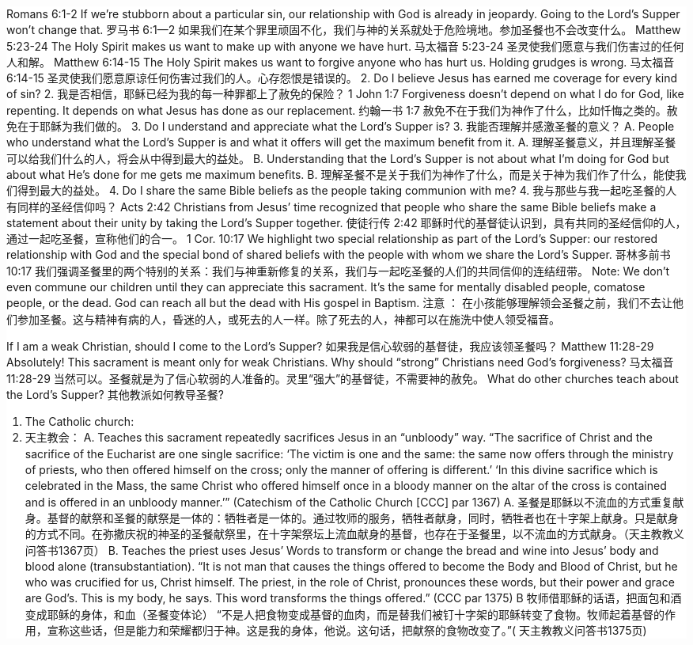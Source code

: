 Romans 6:1-2 If we’re stubborn about a particular sin, our relationship with God is already in jeopardy. Going to the Lord’s Supper won’t change that.
罗马书 6:1—2 如果我们在某个罪里顽固不化，我们与神的关系就处于危险境地。参加圣餐也不会改变什么。
Matthew 5:23-24 The Holy Spirit makes us want to make up with anyone
we have hurt.
马太福音 5:23-24 圣灵使我们愿意与我们伤害过的任何人和解。
Matthew 6:14-15 The Holy Spirit makes us want to forgive anyone who
has hurt us. Holding grudges is wrong.
马太福音 6:14-15 圣灵使我们愿意原谅任何伤害过我们的人。心存怨恨是错误的。
2. Do I believe Jesus has earned me coverage for every kind of sin?
2. 我是否相信，耶稣已经为我的每一种罪都上了赦免的保险？
1 John 1:7 Forgiveness doesn’t depend on what I do for God, like repenting. It depends on what Jesus has done as our replacement.
约翰一书 1:7 赦免不在于我们为神作了什么，比如忏悔之类的。赦免在于耶稣为我们做的。
3. Do I understand and appreciate what the Lord’s Supper is?
3. 我能否理解并感激圣餐的意义？
A. People who understand what the Lord’s Supper is and what it offers will get the maximum benefit from it.
A. 理解圣餐意义，并且理解圣餐可以给我们什么的人，将会从中得到最大的益处。
B. Understanding that the Lord’s Supper is not about what I’m doing for God but about what He’s done for me gets me maximum benefits.
B. 理解圣餐不是关于我们为神作了什么，而是关于神为我们作了什么，能使我们得到最大的益处。
4. Do I share the same Bible beliefs as the people taking communion with me?
4. 我与那些与我一起吃圣餐的人有同样的圣经信仰吗？
Acts 2:42 Christians from Jesus’ time recognized that people who share the same Bible beliefs make a statement about their unity by taking the Lord’s Supper together.
使徒行传 2:42 耶稣时代的基督徒认识到，具有共同的圣经信仰的人，通过一起吃圣餐，宣称他们的合一。
1 Cor. 10:17 We highlight two special relationship as part of the Lord’s
Supper: our restored relationship with God and the special bond
of shared beliefs with the people with whom we share the Lord’s Supper.
哥林多前书 10:17 我们强调圣餐里的两个特别的关系：我们与神重新修复的关系，我们与一起吃圣餐的人们的共同信仰的连结纽带。
Note: We don’t even commune our children until they can appreciate this sacrament. It’s the same for mentally disabled people, comatose people, or the dead. God can reach all but the dead with His gospel in Baptism.
注意 ： 在小孩能够理解领会圣餐之前，我们不去让他们参加圣餐。这与精神有病的人，昏迷的人，或死去的人一样。除了死去的人，神都可以在施洗中使人领受福音。


If I am a weak Christian, should I come to the Lord’s Supper?
如果我是信心软弱的基督徒，我应该领圣餐吗？
Matthew 11:28-29 Absolutely! This sacrament is meant only for weak Christians. Why should “strong” Christians need God’s forgiveness?
马太福音 11:28-29 当然可以。圣餐就是为了信心软弱的人准备的。灵里“强大”的基督徒，不需要神的赦免。
What do other churches teach about the Lord’s Supper?
其他教派如何教导圣餐?
1. The Catholic church:
1. 天主教会：
A. Teaches this sacrament repeatedly sacrifices Jesus in an “unbloody” way.
“The sacrifice of Christ and the sacrifice of the Eucharist are one single sacrifice: ‘The victim is one and the same: the same now offers through the ministry of priests, who then offered himself on the cross; only the manner of offering is different.’ ‘In this divine sacrifice which is celebrated in the Mass, the same Christ who offered himself once in a bloody manner on the altar of the cross is contained and is offered in an unbloody manner.’” (Catechism of the Catholic Church [CCC] par 1367)
A. 圣餐是耶稣以不流血的方式重复献身。基督的献祭和圣餐的献祭是一体的：牺牲者是一体的。通过牧师的服务，牺牲者献身，同时，牺牲者也在十字架上献身。只是献身的方式不同。在弥撒庆祝的神圣的圣餐献祭里，在十字架祭坛上流血献身的基督，也存在于圣餐里，以不流血的方式献身。（天主教教义问答书1367页）
B. Teaches the priest uses Jesus’ Words to transform or change the bread and wine into Jesus’ body and blood alone (transubstantiation).
“It is not man that causes the things offered to become the Body and Blood of Christ, but he who was crucified for us, Christ himself. The priest, in the role of Christ, pronounces these words, but their power and grace are God’s. This is my body, he says. This word transforms the things offered.” (CCC par 1375)
B 牧师借耶稣的话语，把面包和酒变成耶稣的身体，和血（圣餐变体论）
“不是人把食物变成基督的血肉，而是替我们被钉十字架的耶稣转变了食物。牧师起着基督的作用，宣称这些话，但是能力和荣耀都归于神。这是我的身体，他说。这句话，把献祭的食物改变了。”( 天主教教义问答书1375页)